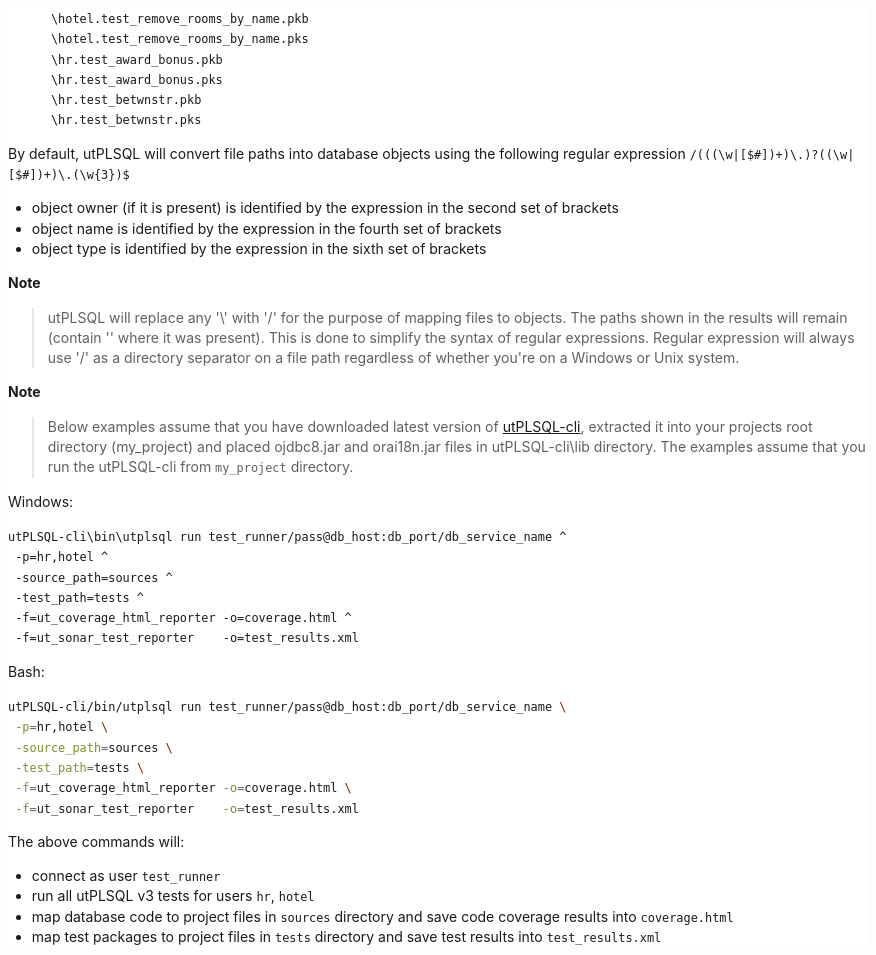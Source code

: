 ```
      \hotel.test_remove_rooms_by_name.pkb
      \hotel.test_remove_rooms_by_name.pks
      \hr.test_award_bonus.pkb
      \hr.test_award_bonus.pks
      \hr.test_betwnstr.pkb
      \hr.test_betwnstr.pks
``` 

By default, utPLSQL will convert file paths into database objects using the following regular expression `/(((\w|[$#])+)\.)?((\w|[$#])+)\.(\w{3})$`
- object owner (if it is present) is identified by the expression in the second set of  brackets
- object name is identified by the expression in the fourth set of brackets
- object type is identified by the expression in the sixth set of brackets


**Note**
> utPLSQL will replace any '\\' with '/' for the purpose of mapping files to objects. The paths shown in the results will remain (contain '\' where it was present).
> This is done to simplify the syntax of regular expressions. Regular expression will always use '/' as a directory separator on a file path regardless of whether you're on a Windows or Unix system.    

**Note**
> Below examples assume that you have downloaded latest version of [utPLSQL-cli](https://github.com/utPLSQL/utPLSQL-cli/releases), extracted it into your projects root directory (my_project) and placed ojdbc8.jar and orai18n.jar files in utPLSQL-cli\lib directory.
> The examples assume that you run the utPLSQL-cli from `my_project` directory.    

Windows:
```
utPLSQL-cli\bin\utplsql run test_runner/pass@db_host:db_port/db_service_name ^
 -p=hr,hotel ^
 -source_path=sources ^
 -test_path=tests ^
 -f=ut_coverage_html_reporter -o=coverage.html ^
 -f=ut_sonar_test_reporter    -o=test_results.xml
```

Bash:  
```bash
utPLSQL-cli/bin/utplsql run test_runner/pass@db_host:db_port/db_service_name \
 -p=hr,hotel \
 -source_path=sources \
 -test_path=tests \
 -f=ut_coverage_html_reporter -o=coverage.html \
 -f=ut_sonar_test_reporter    -o=test_results.xml
```

The above commands will:
- connect as user `test_runner`
- run all utPLSQL v3 tests for users `hr`, `hotel`
- map database code to project files in `sources` directory and save code coverage results into `coverage.html`
- map test packages to project files in `tests` directory and save test results into `test_results.xml` 
